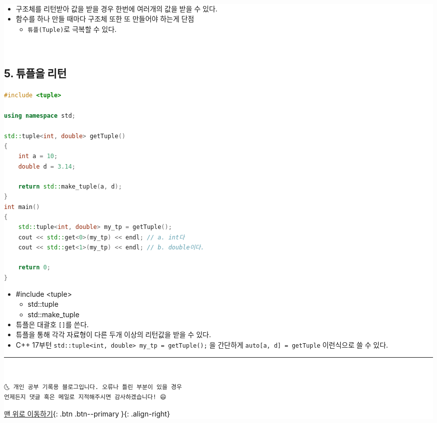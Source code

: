 - 구조체를 리턴받아 값을 받을 경우 한번에 여러개의 값을 받을 수 있다.
- 함수를 하나 만들 때마다 구조체 또한 또 만들어야 하는게 단점
  - `튜플(Tuple)`로 극복할 수 있다.

<br>

## 5. 튜플을 리턴

```cpp
#include <tuple>

using namespace std;

std::tuple<int, double> getTuple() 
{
    int a = 10;
    double d = 3.14;
    
    return std::make_tuple(a, d);
}
int main()
{
    std::tuple<int, double> my_tp = getTuple();
    cout << std::get<0>(my_tp) << endl; // a. int다
    cout << std::get<1>(my_tp) << endl; // b. double이다.

    return 0;
}
```

- #include \<tuple>
  - std::tuple
  - std::make_tuple
- 튜플은 대괄호 `[]`를 쓴다.
- 튜플을 통해 각각 자료형이 다른 두개 이상의 리턴값을 받을 수 있다.
- C++ 17부턴 `std::tuple<int, double> my_tp = getTuple();` 을 간단하게 `auto[a, d] = getTuple` 이런식으로 쓸 수 있다.

***
<br>

    🌜 개인 공부 기록용 블로그입니다. 오류나 틀린 부분이 있을 경우 
    언제든지 댓글 혹은 메일로 지적해주시면 감사하겠습니다! 😄

[맨 위로 이동하기](#){: .btn .btn--primary }{: .align-right}